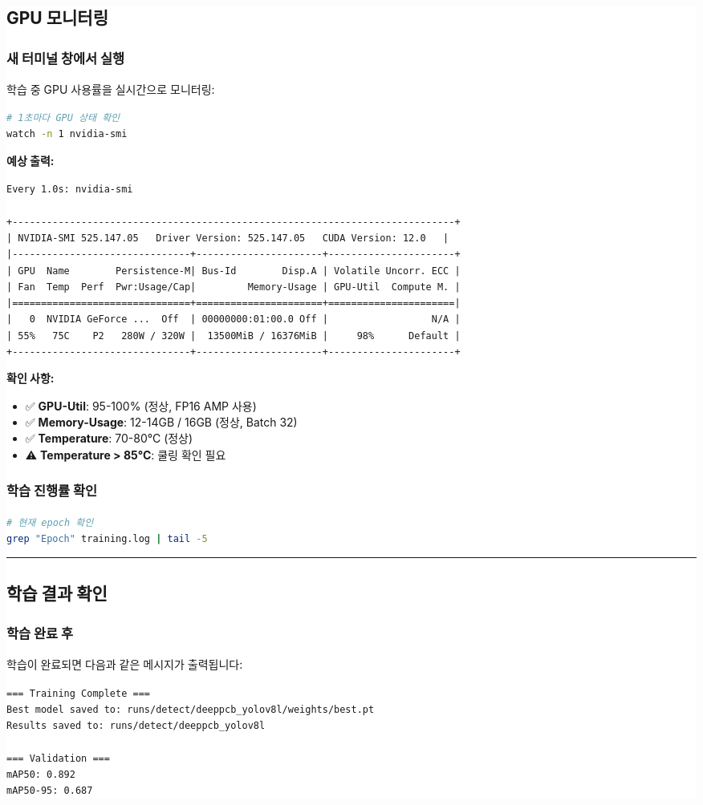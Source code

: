 
## GPU 모니터링

### 새 터미널 창에서 실행

학습 중 GPU 사용률을 실시간으로 모니터링:

```bash
# 1초마다 GPU 상태 확인
watch -n 1 nvidia-smi
```

**예상 출력:**
```
Every 1.0s: nvidia-smi

+-----------------------------------------------------------------------------+
| NVIDIA-SMI 525.147.05   Driver Version: 525.147.05   CUDA Version: 12.0   |
|-------------------------------+----------------------+----------------------+
| GPU  Name        Persistence-M| Bus-Id        Disp.A | Volatile Uncorr. ECC |
| Fan  Temp  Perf  Pwr:Usage/Cap|         Memory-Usage | GPU-Util  Compute M. |
|===============================+======================+======================|
|   0  NVIDIA GeForce ...  Off  | 00000000:01:00.0 Off |                  N/A |
| 55%   75C    P2   280W / 320W |  13500MiB / 16376MiB |     98%      Default |
+-------------------------------+----------------------+----------------------+
```

**확인 사항:**
- ✅ **GPU-Util**: 95-100% (정상, FP16 AMP 사용)
- ✅ **Memory-Usage**: 12-14GB / 16GB (정상, Batch 32)
- ✅ **Temperature**: 70-80°C (정상)
- ⚠️ **Temperature > 85°C**: 쿨링 확인 필요

### 학습 진행률 확인

```bash
# 현재 epoch 확인
grep "Epoch" training.log | tail -5
```

---

## 학습 결과 확인

### 학습 완료 후

학습이 완료되면 다음과 같은 메시지가 출력됩니다:

```
=== Training Complete ===
Best model saved to: runs/detect/deeppcb_yolov8l/weights/best.pt
Results saved to: runs/detect/deeppcb_yolov8l

=== Validation ===
mAP50: 0.892
mAP50-95: 0.687
```
